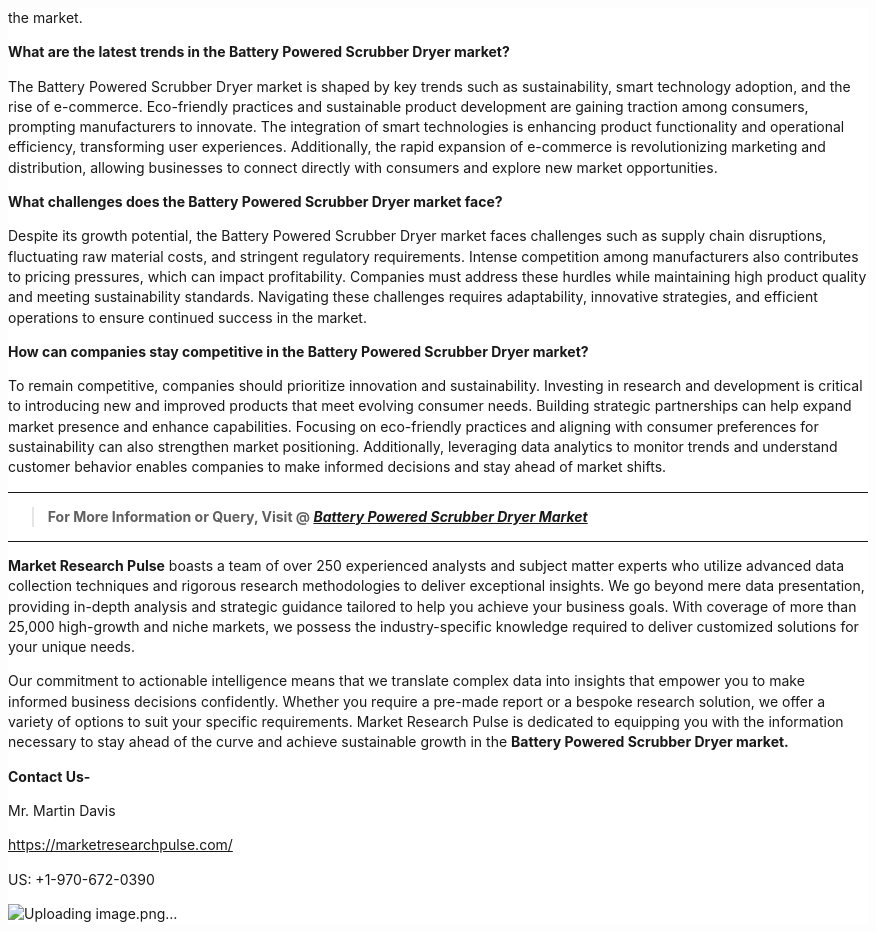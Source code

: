 the market.</p><p><strong>What are the latest trends in the Battery Powered Scrubber Dryer market?</strong></p><p>The Battery Powered Scrubber Dryer market is shaped by key trends such as sustainability, smart technology adoption, and the rise of e-commerce. Eco-friendly practices and sustainable product development are gaining traction among consumers, prompting manufacturers to innovate. The integration of smart technologies is enhancing product functionality and operational efficiency, transforming user experiences. Additionally, the rapid expansion of e-commerce is revolutionizing marketing and distribution, allowing businesses to connect directly with consumers and explore new market opportunities.</p><p><strong>What challenges does the Battery Powered Scrubber Dryer market face?</strong></p><p>Despite its growth potential, the Battery Powered Scrubber Dryer market faces challenges such as supply chain disruptions, fluctuating raw material costs, and stringent regulatory requirements. Intense competition among manufacturers also contributes to pricing pressures, which can impact profitability. Companies must address these hurdles while maintaining high product quality and meeting sustainability standards. Navigating these challenges requires adaptability, innovative strategies, and efficient operations to ensure continued success in the market.</p><p><strong>How can companies stay competitive in the Battery Powered Scrubber Dryer market?</strong></p><p>To remain competitive, companies should prioritize innovation and sustainability. Investing in research and development is critical to introducing new and improved products that meet evolving consumer needs. Building strategic partnerships can help expand market presence and enhance capabilities. Focusing on eco-friendly practices and aligning with consumer preferences for sustainability can also strengthen market positioning. Additionally, leveraging data analytics to monitor trends and understand customer behavior enables companies to make informed decisions and stay ahead of market shifts.</p><hr /><blockquote><p><strong>For More Information or Query, Visit @&nbsp;<em><a href="https://marketresearchpulse.com/report/111347/battery-powered-scrubber-dryer-market?utm_source=Linkedin&utm_medium=023">Battery Powered Scrubber Dryer Market</a></em></strong></p></blockquote><hr /><p><strong>Market Research Pulse</strong> boasts a team of over 250 experienced analysts and subject matter experts who utilize advanced data collection techniques and rigorous research methodologies to deliver exceptional insights. We go beyond mere data presentation, providing in-depth analysis and strategic guidance tailored to help you achieve your business goals. With coverage of more than 25,000 high-growth and niche markets, we possess the industry-specific knowledge required to deliver customized solutions for your unique needs.</p><p>Our commitment to actionable intelligence means that we translate complex data into insights that empower you to make informed business decisions confidently. Whether you require a pre-made report or a bespoke research solution, we offer a variety of options to suit your specific requirements. Market Research Pulse is dedicated to equipping you with the information necessary to stay ahead of the curve and achieve sustainable growth in the <strong>Battery Powered Scrubber Dryer market.</strong></p><p><strong>Contact Us-</strong></p><p>Mr. Martin Davis</p><p>https://marketresearchpulse.com/</p><p>US: +1-970-672-0390</p>
![Uploading image.png…]()
